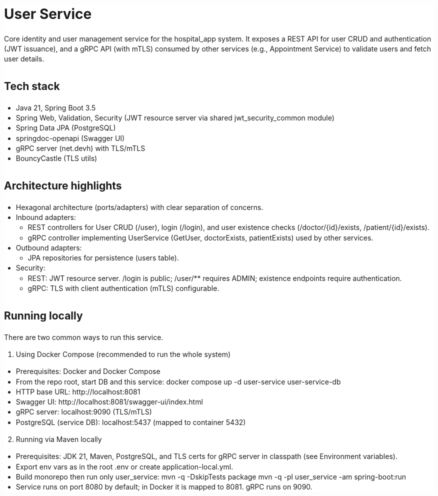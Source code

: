 # User Service

Core identity and user management service for the hospital_app system. It exposes a REST API for user CRUD and authentication (JWT issuance), and a gRPC API (with mTLS) consumed by other services (e.g., Appointment Service) to validate users and fetch user details.


## Tech stack
- Java 21, Spring Boot 3.5
- Spring Web, Validation, Security (JWT resource server via shared jwt_security_common module)
- Spring Data JPA (PostgreSQL)
- springdoc-openapi (Swagger UI)
- gRPC server (net.devh) with TLS/mTLS
- BouncyCastle (TLS utils) 


## Architecture highlights
- Hexagonal architecture (ports/adapters) with clear separation of concerns.
- Inbound adapters:
  - REST controllers for User CRUD (/user), login (/login), and user existence checks (/doctor/{id}/exists, /patient/{id}/exists).
  - gRPC controller implementing UserService (GetUser, doctorExists, patientExists) used by other services.
- Outbound adapters:
  - JPA repositories for persistence (users table).
- Security:
  - REST: JWT resource server. /login is public; /user/** requires ADMIN; existence endpoints require authentication.
  - gRPC: TLS with client authentication (mTLS) configurable.


## Running locally
There are two common ways to run this service.

1) Using Docker Compose (recommended to run the whole system)
- Prerequisites: Docker and Docker Compose
- From the repo root, start DB and this service:
  docker compose up -d user-service user-service-db
- HTTP base URL: http://localhost:8081
- Swagger UI: http://localhost:8081/swagger-ui/index.html
- gRPC server: localhost:9090 (TLS/mTLS)
- PostgreSQL (service DB): localhost:5437 (mapped to container 5432)

2) Running via Maven locally
- Prerequisites: JDK 21, Maven, PostgreSQL, and TLS certs for gRPC server in classpath (see Environment variables).
- Export env vars as in the root .env or create application-local.yml.
- Build monorepo then run only user_service:
  mvn -q -DskipTests package
  mvn -q -pl user_service -am spring-boot:run
- Service runs on port 8080 by default; in Docker it is mapped to 8081. gRPC runs on 9090.

